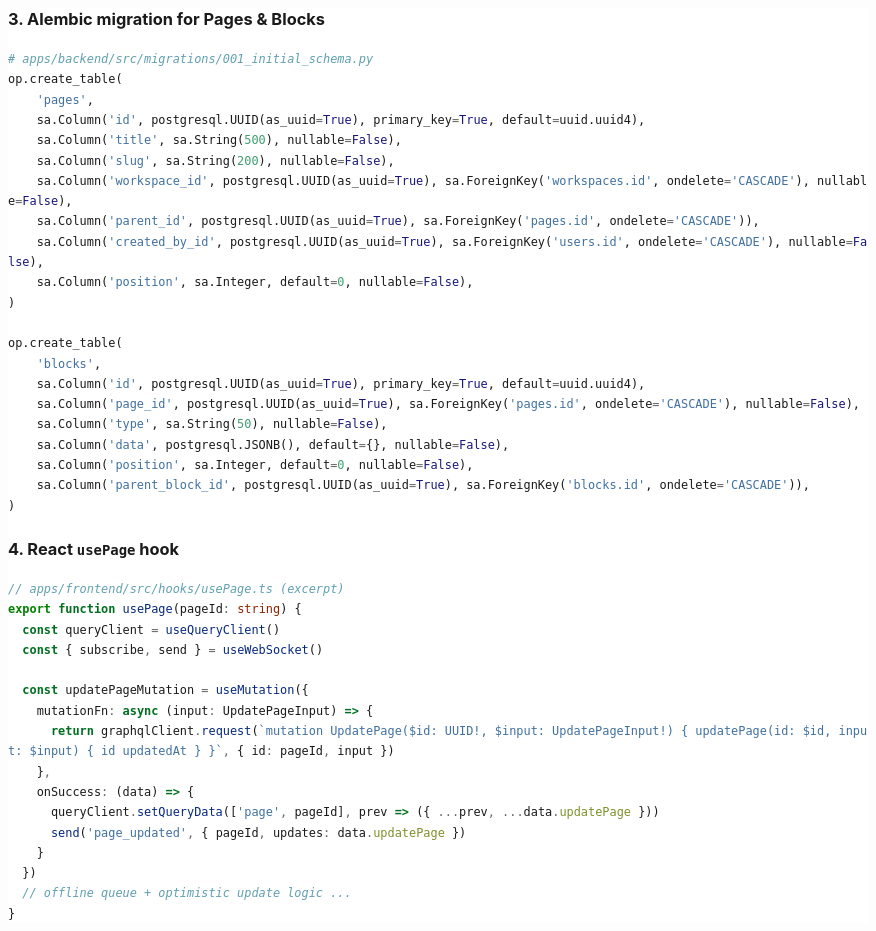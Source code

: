 ### 3. Alembic migration for Pages & Blocks
```python
# apps/backend/src/migrations/001_initial_schema.py
op.create_table(
    'pages',
    sa.Column('id', postgresql.UUID(as_uuid=True), primary_key=True, default=uuid.uuid4),
    sa.Column('title', sa.String(500), nullable=False),
    sa.Column('slug', sa.String(200), nullable=False),
    sa.Column('workspace_id', postgresql.UUID(as_uuid=True), sa.ForeignKey('workspaces.id', ondelete='CASCADE'), nullable=False),
    sa.Column('parent_id', postgresql.UUID(as_uuid=True), sa.ForeignKey('pages.id', ondelete='CASCADE')),
    sa.Column('created_by_id', postgresql.UUID(as_uuid=True), sa.ForeignKey('users.id', ondelete='CASCADE'), nullable=False),
    sa.Column('position', sa.Integer, default=0, nullable=False),
)

op.create_table(
    'blocks',
    sa.Column('id', postgresql.UUID(as_uuid=True), primary_key=True, default=uuid.uuid4),
    sa.Column('page_id', postgresql.UUID(as_uuid=True), sa.ForeignKey('pages.id', ondelete='CASCADE'), nullable=False),
    sa.Column('type', sa.String(50), nullable=False),
    sa.Column('data', postgresql.JSONB(), default={}, nullable=False),
    sa.Column('position', sa.Integer, default=0, nullable=False),
    sa.Column('parent_block_id', postgresql.UUID(as_uuid=True), sa.ForeignKey('blocks.id', ondelete='CASCADE')),
)
```

### 4. React `usePage` hook
```typescript
// apps/frontend/src/hooks/usePage.ts (excerpt)
export function usePage(pageId: string) {
  const queryClient = useQueryClient()
  const { subscribe, send } = useWebSocket()

  const updatePageMutation = useMutation({
    mutationFn: async (input: UpdatePageInput) => {
      return graphqlClient.request(`mutation UpdatePage($id: UUID!, $input: UpdatePageInput!) { updatePage(id: $id, input: $input) { id updatedAt } }`, { id: pageId, input })
    },
    onSuccess: (data) => {
      queryClient.setQueryData(['page', pageId], prev => ({ ...prev, ...data.updatePage }))
      send('page_updated', { pageId, updates: data.updatePage })
    }
  })
  // offline queue + optimistic update logic ...
}
```
